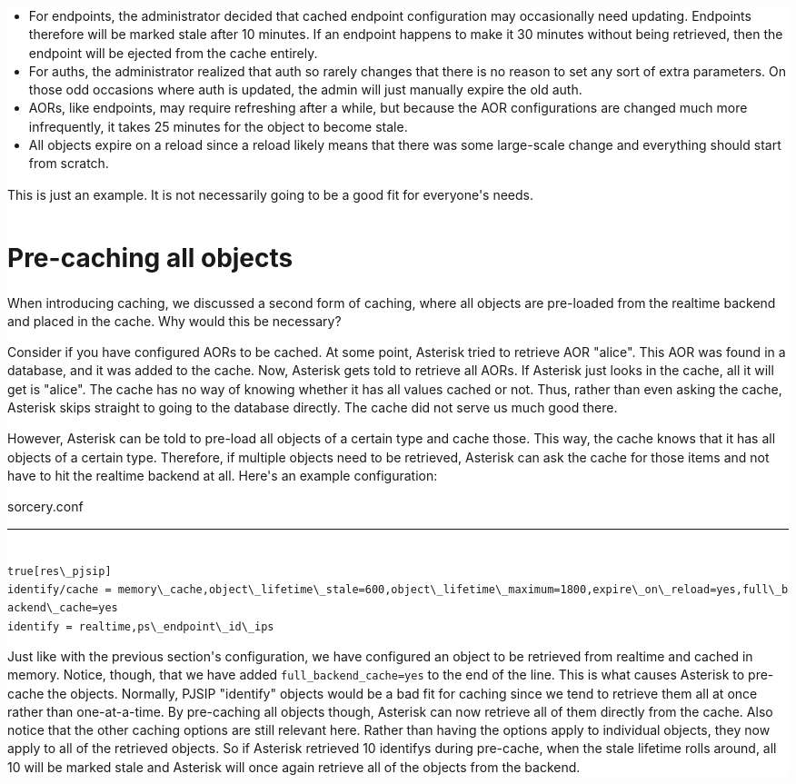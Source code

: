 * For endpoints, the administrator decided that cached endpoint configuration may occasionally need updating. Endpoints therefore will be marked stale after 10 minutes. If an endpoint happens to make it 30 minutes without being retrieved, then the endpoint will be ejected from the cache entirely.
* For auths, the administrator realized that auth so rarely changes that there is no reason to set any sort of extra parameters. On those odd occasions where auth is updated, the admin will just manually expire the old auth.
* AORs, like endpoints, may require refreshing after a while, but because the AOR configurations are changed much more infrequently, it takes 25 minutes for the object to become stale.
* All objects expire on a reload since a reload likely means that there was some large-scale change and everything should start from scratch.

This is just an example. It is not necessarily going to be a good fit for everyone's needs.

Pre-caching all objects
=======================

When introducing caching, we discussed a second form of caching, where all objects are pre-loaded from the realtime backend and placed in the cache. Why would this be necessary?

Consider if you have configured AORs to be cached. At some point, Asterisk tried to retrieve AOR "alice". This AOR was found in a database, and it was added to the cache. Now, Asterisk gets told to retrieve all AORs. If Asterisk just looks in the cache, all it will get is "alice". The cache has no way of knowing whether it has all values cached or not. Thus, rather than even asking the cache, Asterisk skips straight to going to the database directly. The cache did not serve us much good there.

However, Asterisk can be told to pre-load all objects of a certain type and cache those. This way, the cache knows that it has all objects of a certain type. Therefore, if multiple objects need to be retrieved, Asterisk can ask the cache for those items and not have to hit the realtime backend at all. Here's an example configuration:

sorcery.conf


---

  
  


```

true[res\_pjsip]
identify/cache = memory\_cache,object\_lifetime\_stale=600,object\_lifetime\_maximum=1800,expire\_on\_reload=yes,full\_backend\_cache=yes
identify = realtime,ps\_endpoint\_id\_ips

```


Just like with the previous section's configuration, we have configured an object to be retrieved from realtime and cached in memory. Notice, though, that we have added `full_backend_cache=yes` to the end of the line. This is what causes Asterisk to pre-cache the objects. Normally, PJSIP "identify" objects would be a bad fit for caching since we tend to retrieve them all at once rather than one-at-a-time. By pre-caching all objects though, Asterisk can now retrieve all of them directly from the cache. Also notice that the other caching options are still relevant here. Rather than having the options apply to individual objects, they now apply to all of the retrieved objects. So if Asterisk retrieved 10 identifys during pre-cache, when the stale lifetime rolls around, all 10 will be marked stale and Asterisk will once again retrieve all of the objects from the backend.


[//]: # (end-info)